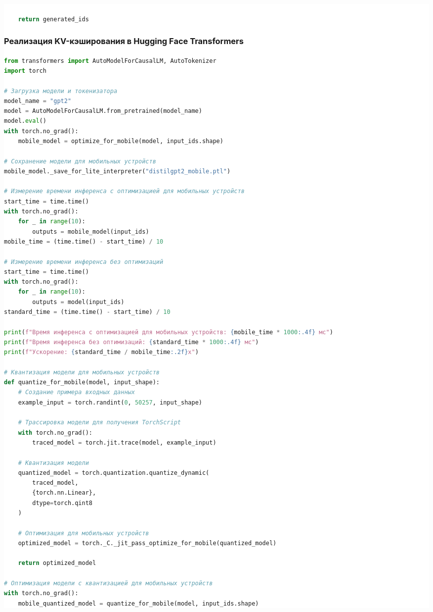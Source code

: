 ```python
    
    return generated_ids
```

### Реализация KV-кэширования в Hugging Face Transformers

```python
from transformers import AutoModelForCausalLM, AutoTokenizer
import torch

# Загрузка модели и токенизатора
model_name = "gpt2"
model = AutoModelForCausalLM.from_pretrained(model_name)
model.eval()
with torch.no_grad():
    mobile_model = optimize_for_mobile(model, input_ids.shape)

# Сохранение модели для мобильных устройств
mobile_model._save_for_lite_interpreter("distilgpt2_mobile.ptl")

# Измерение времени инференса с оптимизацией для мобильных устройств
start_time = time.time()
with torch.no_grad():
    for _ in range(10):
        outputs = mobile_model(input_ids)
mobile_time = (time.time() - start_time) / 10

# Измерение времени инференса без оптимизаций
start_time = time.time()
with torch.no_grad():
    for _ in range(10):
        outputs = model(input_ids)
standard_time = (time.time() - start_time) / 10

print(f"Время инференса с оптимизацией для мобильных устройств: {mobile_time * 1000:.4f} мс")
print(f"Время инференса без оптимизаций: {standard_time * 1000:.4f} мс")
print(f"Ускорение: {standard_time / mobile_time:.2f}x")

# Квантизация модели для мобильных устройств
def quantize_for_mobile(model, input_shape):
    # Создание примера входных данных
    example_input = torch.randint(0, 50257, input_shape)
    
    # Трассировка модели для получения TorchScript
    with torch.no_grad():
        traced_model = torch.jit.trace(model, example_input)
    
    # Квантизация модели
    quantized_model = torch.quantization.quantize_dynamic(
        traced_model,
        {torch.nn.Linear},
        dtype=torch.qint8
    )
    
    # Оптимизация для мобильных устройств
    optimized_model = torch._C._jit_pass_optimize_for_mobile(quantized_model)
    
    return optimized_model

# Оптимизация модели с квантизацией для мобильных устройств
with torch.no_grad():
    mobile_quantized_model = quantize_for_mobile(model, input_ids.shape)

```